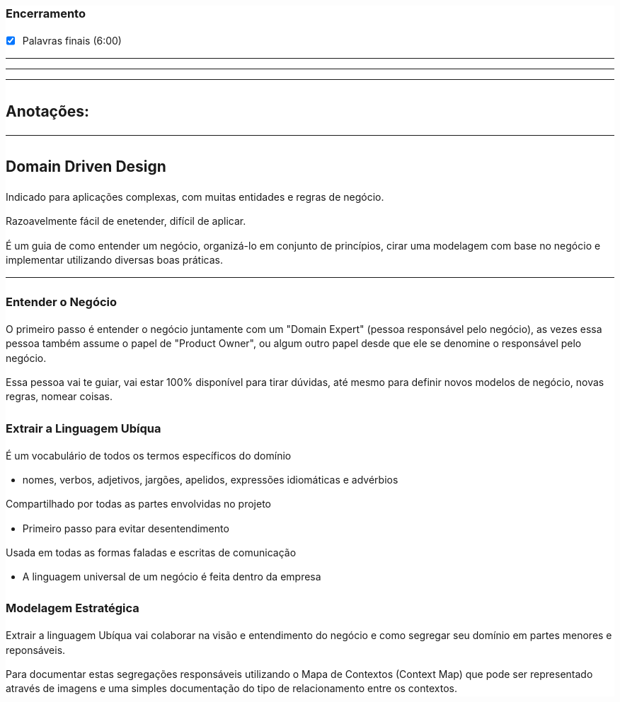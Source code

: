 ### Encerramento

- [x] Palavras finais (6:00)

---

---

---

## **Anotações:**

---

## **Domain Driven Design**

Indicado para aplicações complexas, com muitas entidades e regras de negócio.

Razoavelmente fácil de enetender, difícil de aplicar.

É um guia de como entender um negócio, organizá-lo em conjunto de princípios, cirar uma modelagem com base no negócio e implementar utilizando diversas boas práticas.

---

### **Entender o Negócio**

O primeiro passo é entender o negócio juntamente com um "Domain Expert" (pessoa responsável pelo negócio), as vezes essa pessoa também assume o papel de "Product Owner", ou algum outro papel desde que ele se denomine o responsável pelo negócio.

Essa pessoa vai te guiar, vai estar 100% disponível para tirar dúvidas, até mesmo para definir novos modelos de negócio, novas regras, nomear coisas.

### **Extrair a Linguagem Ubíqua**

É um vocabulário de todos os termos específicos do domínio

- nomes, verbos, adjetivos, jargões, apelidos, expressões idiomáticas e advérbios

Compartilhado por todas as partes envolvidas no projeto

- Primeiro passo para evitar desentendimento

Usada em todas as formas faladas e escritas de comunicação

- A linguagem universal de um negócio é feita dentro da empresa

### **Modelagem Estratégica**

Extrair a linguagem Ubíqua vai colaborar na visão e entendimento do negócio e como segregar seu domínio em partes menores e reponsáveis.

Para documentar estas segregações responsáveis utilizando o Mapa de Contextos (Context Map) que pode ser representado através de imagens e uma simples documentação do tipo de relacionamento entre os contextos.
